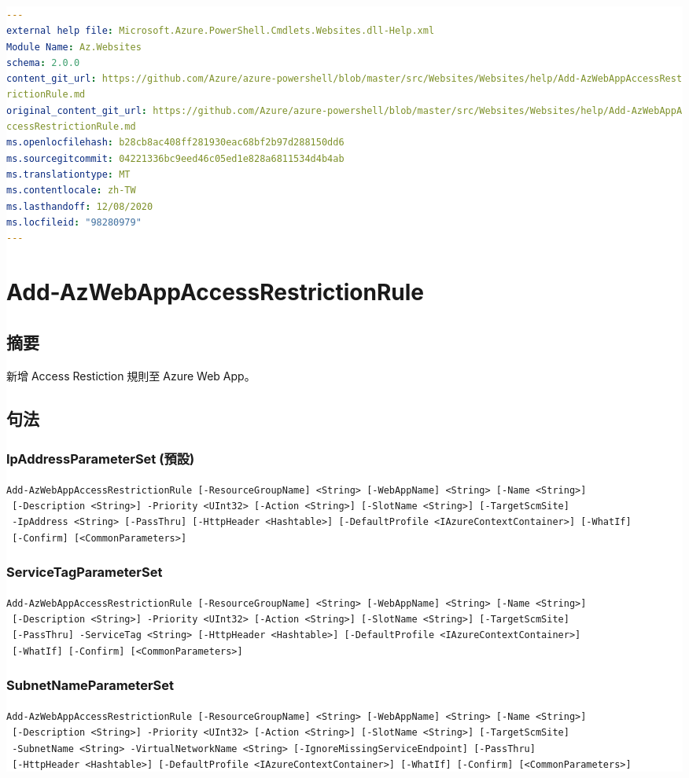 ```yaml
---
external help file: Microsoft.Azure.PowerShell.Cmdlets.Websites.dll-Help.xml
Module Name: Az.Websites
schema: 2.0.0
content_git_url: https://github.com/Azure/azure-powershell/blob/master/src/Websites/Websites/help/Add-AzWebAppAccessRestrictionRule.md
original_content_git_url: https://github.com/Azure/azure-powershell/blob/master/src/Websites/Websites/help/Add-AzWebAppAccessRestrictionRule.md
ms.openlocfilehash: b28cb8ac408ff281930eac68bf2b97d288150dd6
ms.sourcegitcommit: 04221336bc9eed46c05ed1e828a6811534d4b4ab
ms.translationtype: MT
ms.contentlocale: zh-TW
ms.lasthandoff: 12/08/2020
ms.locfileid: "98280979"
---
```

# Add-AzWebAppAccessRestrictionRule

## 摘要
新增 Access Restiction 規則至 Azure Web App。

## 句法

### IpAddressParameterSet (預設) 
```
Add-AzWebAppAccessRestrictionRule [-ResourceGroupName] <String> [-WebAppName] <String> [-Name <String>]
 [-Description <String>] -Priority <UInt32> [-Action <String>] [-SlotName <String>] [-TargetScmSite]
 -IpAddress <String> [-PassThru] [-HttpHeader <Hashtable>] [-DefaultProfile <IAzureContextContainer>] [-WhatIf]
 [-Confirm] [<CommonParameters>]
```

### ServiceTagParameterSet
```
Add-AzWebAppAccessRestrictionRule [-ResourceGroupName] <String> [-WebAppName] <String> [-Name <String>]
 [-Description <String>] -Priority <UInt32> [-Action <String>] [-SlotName <String>] [-TargetScmSite]
 [-PassThru] -ServiceTag <String> [-HttpHeader <Hashtable>] [-DefaultProfile <IAzureContextContainer>]
 [-WhatIf] [-Confirm] [<CommonParameters>]
```

### SubnetNameParameterSet
```
Add-AzWebAppAccessRestrictionRule [-ResourceGroupName] <String> [-WebAppName] <String> [-Name <String>]
 [-Description <String>] -Priority <UInt32> [-Action <String>] [-SlotName <String>] [-TargetScmSite]
 -SubnetName <String> -VirtualNetworkName <String> [-IgnoreMissingServiceEndpoint] [-PassThru]
 [-HttpHeader <Hashtable>] [-DefaultProfile <IAzureContextContainer>] [-WhatIf] [-Confirm] [<CommonParameters>]
```
